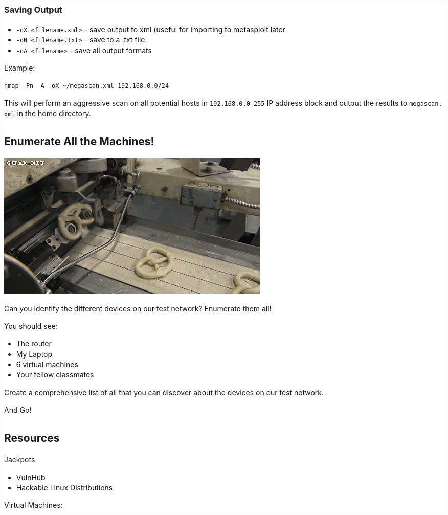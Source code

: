 ### Saving Output

* `-oX <filename.xml>` - save output to xml (useful for importing to metasploit later
* `-oN <filename.txt>` - save to a .txt file
* `-oA <filename>` - save all output formats

Example:

```
nmap -Pn -A -oX ~/megascan.xml 192.168.0.0/24
```

This will perform an aggressive scan on all potential hosts in `192.168.0.0-255` IP address block and output the results to `megascan.xml` in the home directory.

## Enumerate All the Machines!

![](images/machines.gif)

Can you identify the different devices on our test network? Enumerate them all!

You should see:

* The router
* My Laptop
* 6 virtual machines
* Your fellow classmates

Create a comprehensive list of all that you can discover about the devices on our test network.

And Go!

## Resources

Jackpots

* [VulnHub](https://www.vulnhub.com/resources/)
* [Hackable Linux Distributions](https://security.stackexchange.com/questions/57950/hackable-linux-distributions)

Virtual Machines:
